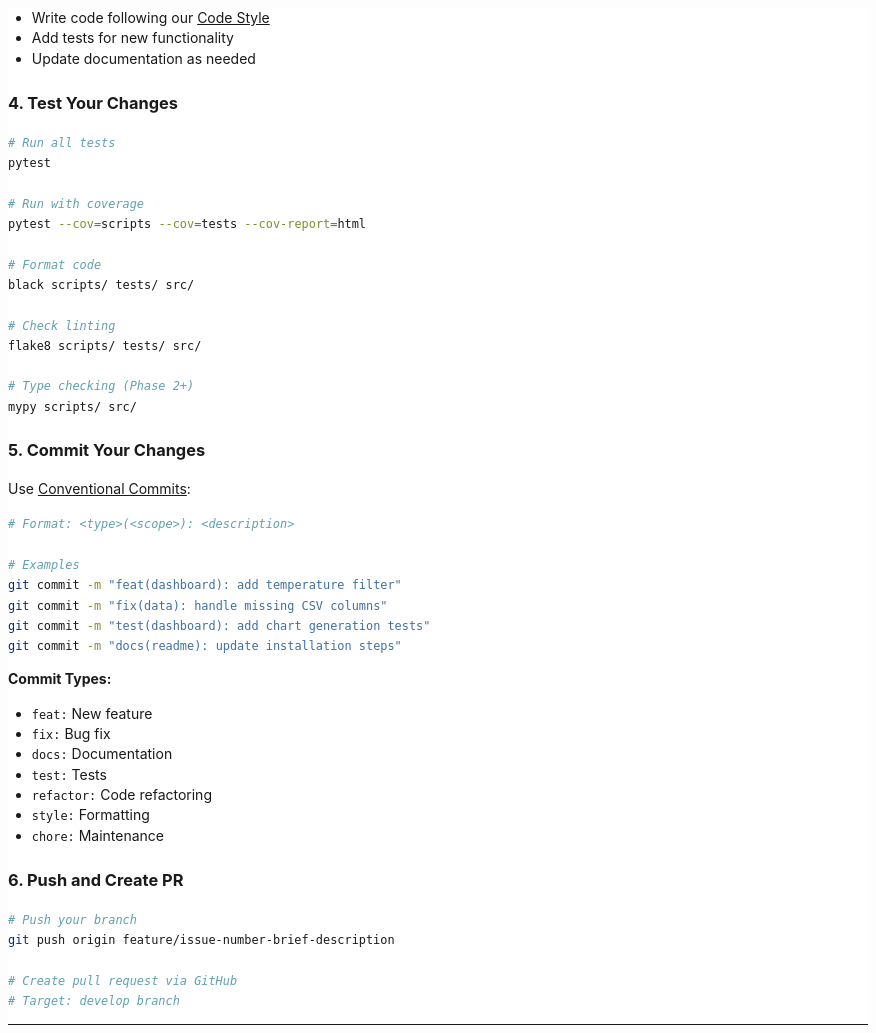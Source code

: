 - Write code following our [Code Style](Code-Style)
- Add tests for new functionality
- Update documentation as needed

### 4. Test Your Changes

```bash
# Run all tests
pytest

# Run with coverage
pytest --cov=scripts --cov=tests --cov-report=html

# Format code
black scripts/ tests/ src/

# Check linting
flake8 scripts/ tests/ src/

# Type checking (Phase 2+)
mypy scripts/ src/
```

### 5. Commit Your Changes

Use [Conventional Commits](https://www.conventionalcommits.org/):

```bash
# Format: <type>(<scope>): <description>

# Examples
git commit -m "feat(dashboard): add temperature filter"
git commit -m "fix(data): handle missing CSV columns"
git commit -m "test(dashboard): add chart generation tests"
git commit -m "docs(readme): update installation steps"
```

**Commit Types:**
- `feat:` New feature
- `fix:` Bug fix
- `docs:` Documentation
- `test:` Tests
- `refactor:` Code refactoring
- `style:` Formatting
- `chore:` Maintenance

### 6. Push and Create PR

```bash
# Push your branch
git push origin feature/issue-number-brief-description

# Create pull request via GitHub
# Target: develop branch
```

---